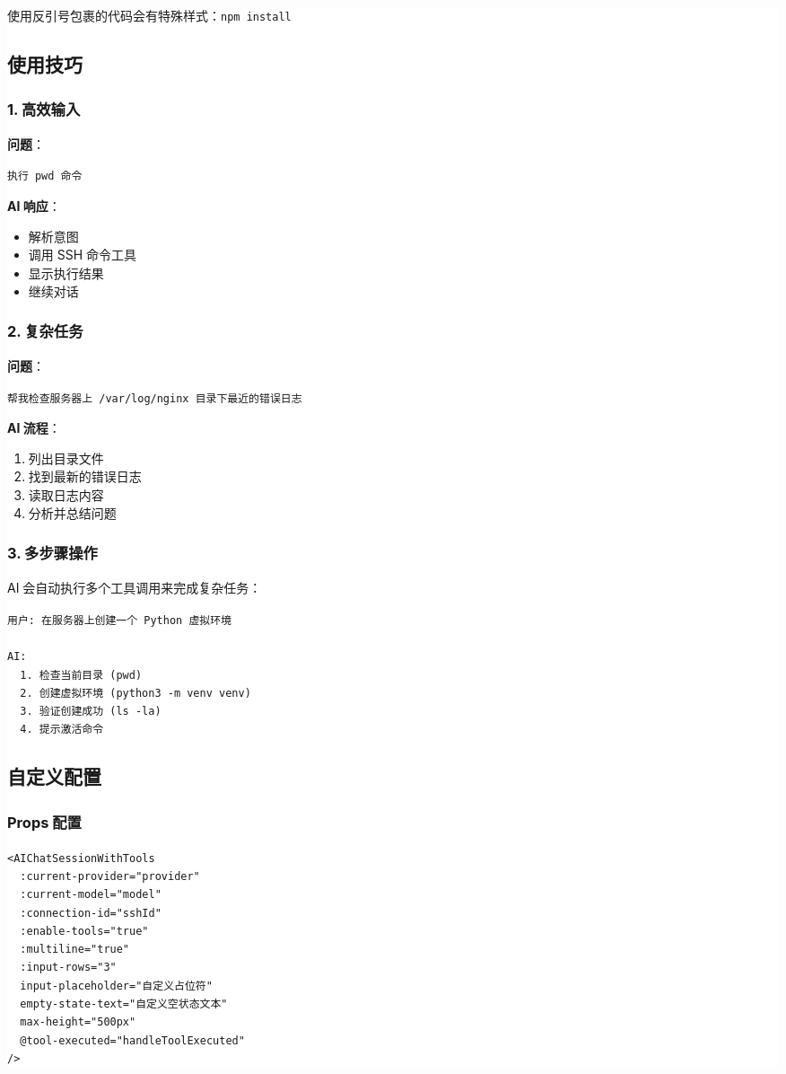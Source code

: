 使用反引号包裹的代码会有特殊样式：`npm install`

## 使用技巧

### 1. 高效输入

**问题**：
```
执行 pwd 命令
```

**AI 响应**：
- 解析意图
- 调用 SSH 命令工具
- 显示执行结果
- 继续对话

### 2. 复杂任务

**问题**：
```
帮我检查服务器上 /var/log/nginx 目录下最近的错误日志
```

**AI 流程**：
1. 列出目录文件
2. 找到最新的错误日志
3. 读取日志内容
4. 分析并总结问题

### 3. 多步骤操作

AI 会自动执行多个工具调用来完成复杂任务：

```
用户: 在服务器上创建一个 Python 虚拟环境

AI: 
  1. 检查当前目录 (pwd)
  2. 创建虚拟环境 (python3 -m venv venv)
  3. 验证创建成功 (ls -la)
  4. 提示激活命令
```

## 自定义配置

### Props 配置

```vue
<AIChatSessionWithTools
  :current-provider="provider"
  :current-model="model"
  :connection-id="sshId"
  :enable-tools="true"
  :multiline="true"
  :input-rows="3"
  input-placeholder="自定义占位符"
  empty-state-text="自定义空状态文本"
  max-height="500px"
  @tool-executed="handleToolExecuted"
/>
```
